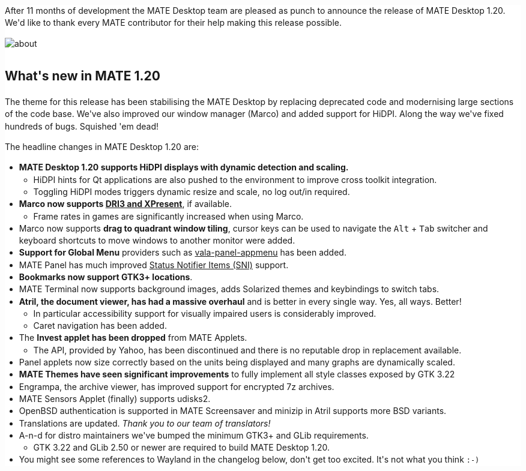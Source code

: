 

After 11 months of development the MATE Desktop team are pleased as punch to 
announce the release of MATE Desktop 1.20. We'd like to thank every MATE 
contributor for their help making this release possible.

![about](/assets/img/blog/about-mate-1.20.png)

## What's new in MATE 1.20

The theme for this release has been stabilising the MATE Desktop by replacing 
deprecated code and modernising large sections of the code base. We've also 
improved our window manager (Marco) and added support for HiDPI. Along the way 
we've fixed hundreds of bugs. Squished 'em dead!

The headline changes in MATE Desktop 1.20 are:

  * **MATE Desktop 1.20 supports HiDPI displays with dynamic detection and scaling.**
    * HiDPI hints for Qt applications are also pushed to the environment to improve cross toolkit integration.
    * Toggling HiDPI modes triggers dynamic resize and scale, no log out/in required.
  * **Marco now supports [DRI3 and XPresent](https://lwn.net/Articles/569701/)**, if available.
     * Frame rates in games are significantly increased when using Marco.
  * Marco now supports **drag to quadrant window tiling**, cursor keys can be used to navigate the <kbd>Alt</kbd> + <kbd>Tab</kbd> switcher and keyboard shortcuts to move windows to another monitor were added.
  * **Support for Global Menu** providers such as [vala-panel-appmenu](https://github.com/rilian-la-te/vala-panel-appmenu) has been added.
  * MATE Panel has much improved [Status Notifier Items (SNI)](https://www.freedesktop.org/wiki/Specifications/StatusNotifierItem/) support.
  * **Bookmarks now support GTK3+ locations**.
  * MATE Terminal now supports background images, adds Solarized themes and keybindings to switch tabs.
  * **Atril, the document viewer, has had a massive overhaul** and is better in every single way. Yes, all ways. Better!
    * In particular accessibility support for visually impaired users is considerably improved.
    * Caret navigation has been added.
  * The **Invest applet has been dropped** from MATE Applets.
    * The API, provided by Yahoo, has been discontinued and there is no reputable drop in replacement available.
  * Panel applets now size correctly based on the units being displayed and many graphs are dynamically scaled.
  * **MATE Themes have seen significant improvements** to fully implement all style classes exposed by GTK 3.22
  * Engrampa, the archive viewer, has improved support for encrypted 7z archives.
  * MATE Sensors Applet (finally) supports udisks2.
  * OpenBSD authentication is supported in MATE Screensaver and minizip in Atril supports more BSD variants.
  * Translations are updated. *Thank you to our team of translators!*
  * A-n-d for distro maintainers we've bumped the minimum GTK3+ and GLib requirements.
    * GTK 3.22 and GLib 2.50 or newer are required to build MATE Desktop 1.20.
  * You might see some references to Wayland in the changelog below, don't get too excited. It's not what you think `:-)`
